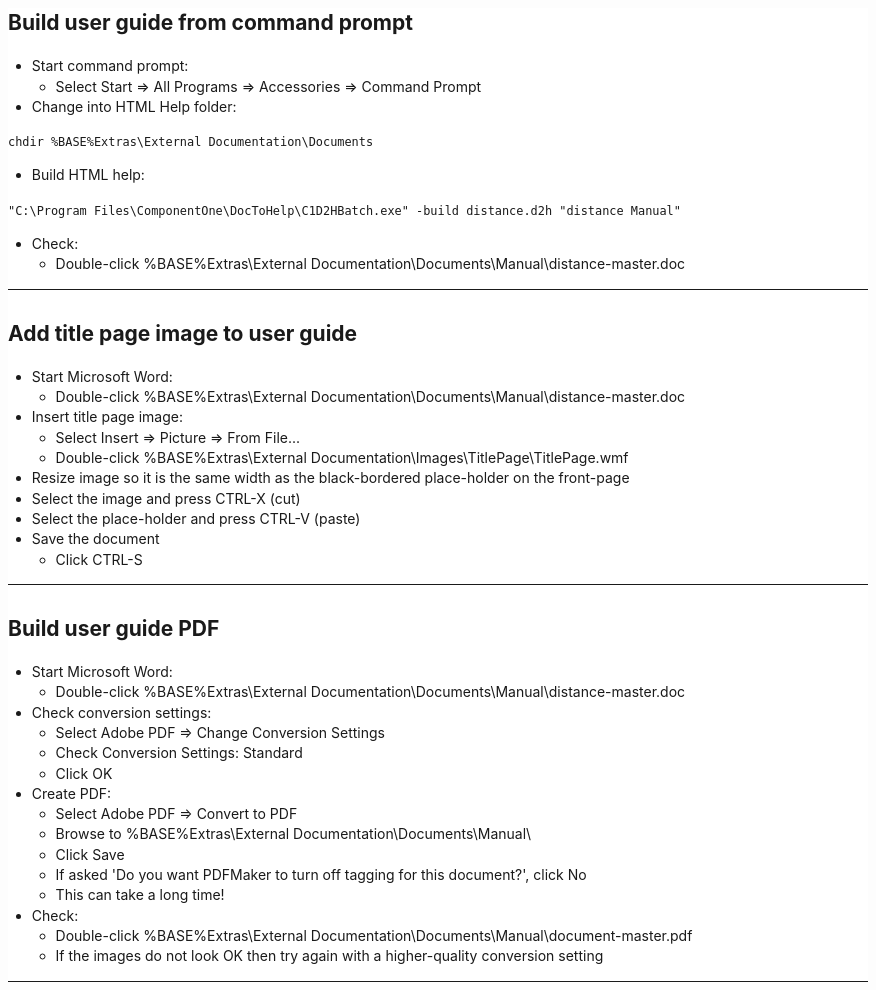 
## Build user guide from command prompt

* Start command prompt:
  - Select Start => All Programs => Accessories => Command Prompt
* Change into HTML Help folder:

<p/>

    chdir %BASE%Extras\External Documentation\Documents

* Build HTML help:

<p/>

    "C:\Program Files\ComponentOne\DocToHelp\C1D2HBatch.exe" -build distance.d2h "distance Manual"

* Check:
  - Double-click %BASE%Extras\External Documentation\Documents\Manual\distance-master.doc

---

## Add title page image to user guide

* Start Microsoft Word:
  - Double-click %BASE%Extras\External Documentation\Documents\Manual\distance-master.doc
* Insert title page image:
  - Select Insert => Picture => From File...
  - Double-click %BASE%Extras\External Documentation\Images\TitlePage\TitlePage.wmf
* Resize image so it is the same width as the black-bordered place-holder on the front-page
* Select the image and press CTRL-X (cut)
* Select the place-holder and press CTRL-V (paste)
* Save the document
  - Click CTRL-S

---

## Build user guide PDF

* Start Microsoft Word:
  - Double-click %BASE%Extras\External Documentation\Documents\Manual\distance-master.doc
* Check conversion settings:
  - Select Adobe PDF => Change Conversion Settings
  - Check Conversion Settings: Standard
  - Click OK
* Create PDF:
  - Select Adobe PDF => Convert to PDF
  - Browse to %BASE%Extras\External Documentation\Documents\Manual\
  - Click Save
  - If asked 'Do you want PDFMaker to turn off tagging for this document?',
click No
  - This can take a long time!
* Check:
  - Double-click %BASE%Extras\External Documentation\Documents\Manual\document-master.pdf
  - If the images do not look OK then try again with a higher-quality conversion setting

---
